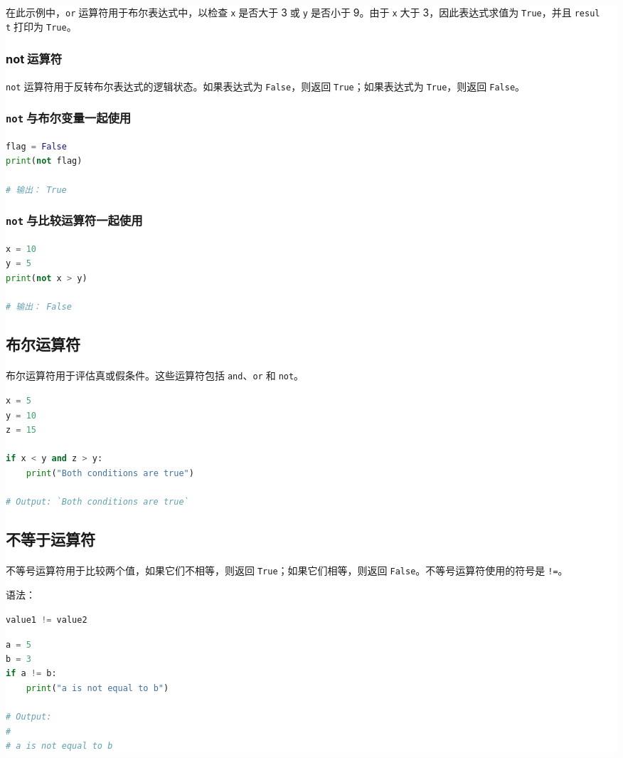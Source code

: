 在此示例中，`or` 运算符用于布尔表达式中，以检查 `x` 是否大于 3 或 `y` 是否小于 9。由于 `x` 大于 3，因此表达式求值为 `True`，并且 `result` 打印为 `True`。

### not 运算符

`not` 运算符用于反转布尔表达式的逻辑状态。如果表达式为 `False`，则返回 `True`；如果表达式为 `True`，则返回 `False`。

### `not` 与布尔变量一起使用

```python
flag = False
print(not flag)

# 输出： True
```

### `not` 与比较运算符一起使用

```python
x = 10
y = 5
print(not x > y) 

# 输出： False
```

## 布尔运算符

布尔运算符用于评估真或假条件。这些运算符包括 `and`、`or` 和 `not`。

```python
x = 5
y = 10
z = 15

if x < y and z > y:
    print("Both conditions are true")
    
# Output: `Both conditions are true`
```
## 不等于运算符

不等号运算符用于比较两个值，如果它们不相等，则返回 `True`；如果它们相等，则返回 `False`。不等号运算符使用的符号是 `!=`。

语法：

```python
value1 != value2
```

```python
a = 5
b = 3
if a != b:
    print("a is not equal to b")

# Output:
# 
# a is not equal to b
```
